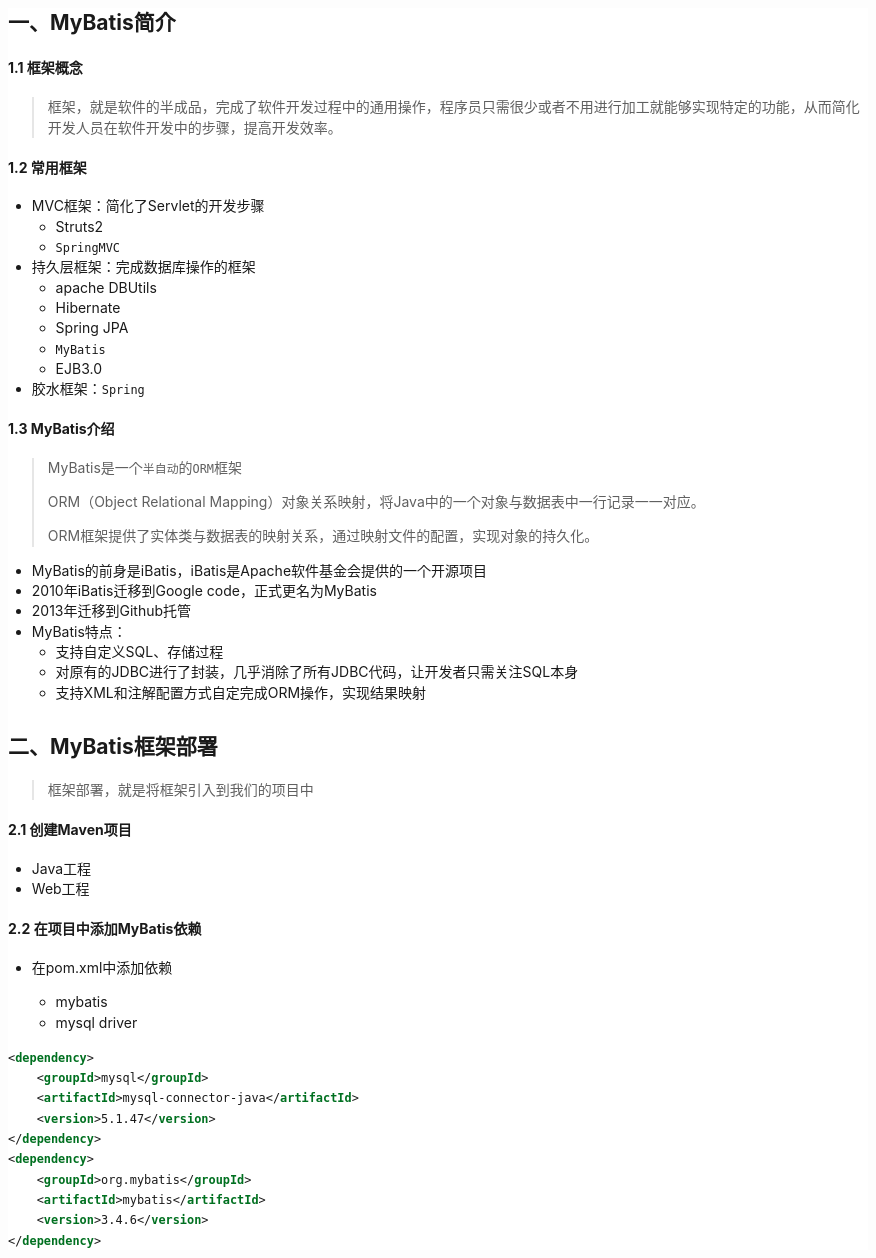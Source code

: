 ## 一、MyBatis简介

#### 1.1 框架概念

> 框架，就是软件的半成品，完成了软件开发过程中的通用操作，程序员只需很少或者不用进行加工就能够实现特定的功能，从而简化开发人员在软件开发中的步骤，提高开发效率。

#### 1.2  常用框架

- MVC框架：简化了Servlet的开发步骤
  - Struts2
  - `SpringMVC`
- 持久层框架：完成数据库操作的框架
  - apache DBUtils
  - Hibernate
  - Spring JPA
  - `MyBatis`
  - EJB3.0
- 胶水框架：`Spring`

#### 1.3 MyBatis介绍

> MyBatis是一个`半自动`的`ORM`框架
>
> ORM（Object Relational Mapping）对象关系映射，将Java中的一个对象与数据表中一行记录一一对应。
>
> ORM框架提供了实体类与数据表的映射关系，通过映射文件的配置，实现对象的持久化。

- MyBatis的前身是iBatis，iBatis是Apache软件基金会提供的一个开源项目
- 2010年iBatis迁移到Google code，正式更名为MyBatis
- 2013年迁移到Github托管
- MyBatis特点：
  - 支持自定义SQL、存储过程
  - 对原有的JDBC进行了封装，几乎消除了所有JDBC代码，让开发者只需关注SQL本身
  - 支持XML和注解配置方式自定完成ORM操作，实现结果映射

## 二、MyBatis框架部署

> 框架部署，就是将框架引入到我们的项目中

#### 2.1 创建Maven项目

- Java工程
- Web工程

#### 2.2 在项目中添加MyBatis依赖

- 在pom.xml中添加依赖

  - mybatis    
  - mysql driver 

```xml
<dependency>
    <groupId>mysql</groupId>
    <artifactId>mysql-connector-java</artifactId>
    <version>5.1.47</version>
</dependency>
<dependency>
    <groupId>org.mybatis</groupId>
    <artifactId>mybatis</artifactId>
    <version>3.4.6</version>
</dependency>
```
